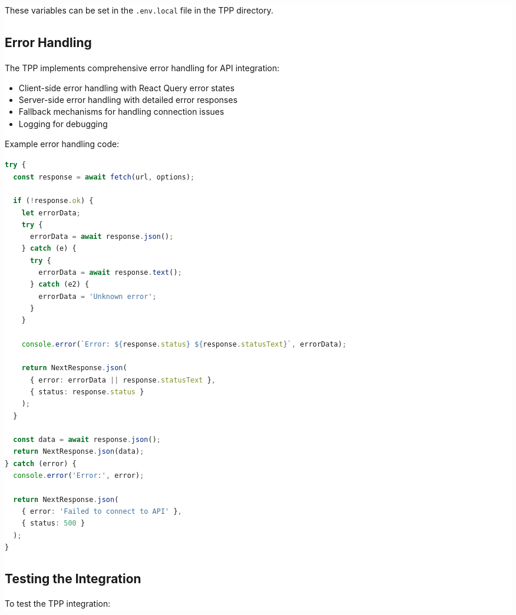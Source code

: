 These variables can be set in the `.env.local` file in the TPP directory.

## Error Handling

The TPP implements comprehensive error handling for API integration:

- Client-side error handling with React Query error states
- Server-side error handling with detailed error responses
- Fallback mechanisms for handling connection issues
- Logging for debugging

Example error handling code:

```typescript
try {
  const response = await fetch(url, options);
  
  if (!response.ok) {
    let errorData;
    try {
      errorData = await response.json();
    } catch (e) {
      try {
        errorData = await response.text();
      } catch (e2) {
        errorData = 'Unknown error';
      }
    }
    
    console.error(`Error: ${response.status} ${response.statusText}`, errorData);
    
    return NextResponse.json(
      { error: errorData || response.statusText },
      { status: response.status }
    );
  }
  
  const data = await response.json();
  return NextResponse.json(data);
} catch (error) {
  console.error('Error:', error);
  
  return NextResponse.json(
    { error: 'Failed to connect to API' },
    { status: 500 }
  );
}
```

## Testing the Integration

To test the TPP integration:
